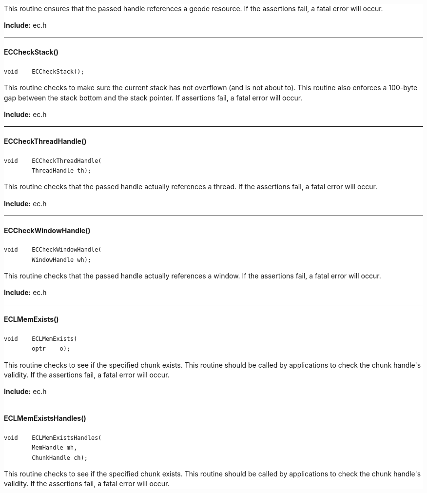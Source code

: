 This routine ensures that the passed handle references a geode resource. If 
the assertions fail, a fatal error will occur.

**Include:** ec.h

----------
#### ECCheckStack()
    void    ECCheckStack();

This routine checks to make sure the current stack has not overflown (and is 
not about to). This routine also enforces a 100-byte gap between the stack 
bottom and the stack pointer. If assertions fail, a fatal error will occur.

**Include:** ec.h

----------
#### ECCheckThreadHandle()
    void    ECCheckThreadHandle(
            ThreadHandle th);

This routine checks that the passed handle actually references a thread. If 
the assertions fail, a fatal error will occur.

**Include:** ec.h

----------
#### ECCheckWindowHandle()
    void    ECCheckWindowHandle(
            WindowHandle wh);

This routine checks that the passed handle actually references a window. If 
the assertions fail, a fatal error will occur.

**Include:** ec.h

----------
#### ECLMemExists()
    void    ECLMemExists(
            optr    o);

This routine checks to see if the specified chunk exists. This routine should 
be called by applications to check the chunk handle's validity. If the 
assertions fail, a fatal error will occur.

**Include:** ec.h

----------
#### ECLMemExistsHandles()
    void    ECLMemExistsHandles(
            MemHandle mh,
            ChunkHandle ch);

This routine checks to see if the specified chunk exists. This routine should 
be called by applications to check the chunk handle's validity. If the 
assertions fail, a fatal error will occur.
